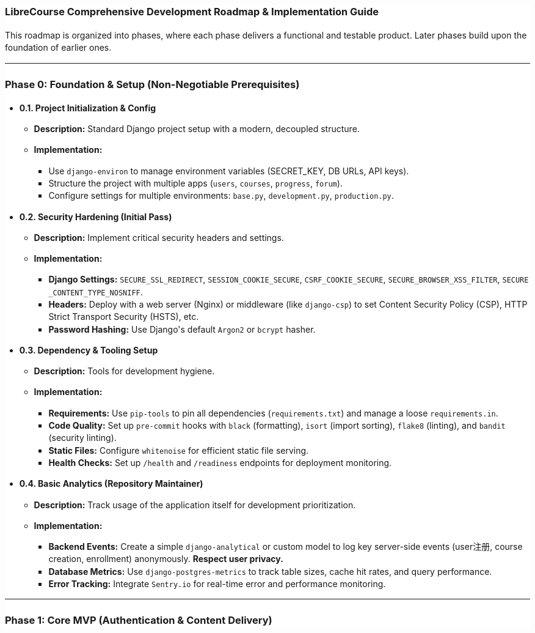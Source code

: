 ### **LibreCourse Comprehensive Development Roadmap & Implementation Guide**

This roadmap is organized into phases, where each phase delivers a functional and testable product. Later phases build upon the foundation of earlier ones.

---

### **Phase 0: Foundation & Setup (Non-Negotiable Prerequisites)**

* **0.1. Project Initialization & Config**

  * **Description:** Standard Django project setup with a modern, decoupled structure.
  * **Implementation:**

    * Use `django-environ` to manage environment variables (SECRET\_KEY, DB URLs, API keys).
    * Structure the project with multiple apps (`users`, `courses`, `progress`, `forum`).
    * Configure settings for multiple environments: `base.py`, `development.py`, `production.py`.

* **0.2. Security Hardening (Initial Pass)**

  * **Description:** Implement critical security headers and settings.
  * **Implementation:**

    * **Django Settings:** `SECURE_SSL_REDIRECT`, `SESSION_COOKIE_SECURE`, `CSRF_COOKIE_SECURE`, `SECURE_BROWSER_XSS_FILTER`, `SECURE_CONTENT_TYPE_NOSNIFF`.
    * **Headers:** Deploy with a web server (Nginx) or middleware (like `django-csp`) to set Content Security Policy (CSP), HTTP Strict Transport Security (HSTS), etc.
    * **Password Hashing:** Use Django's default `Argon2` or `bcrypt` hasher.

* **0.3. Dependency & Tooling Setup**

  * **Description:** Tools for development hygiene.
  * **Implementation:**

    * **Requirements:** Use `pip-tools` to pin all dependencies (`requirements.txt`) and manage a loose `requirements.in`.
    * **Code Quality:** Set up `pre-commit` hooks with `black` (formatting), `isort` (import sorting), `flake8` (linting), and `bandit` (security linting).
    * **Static Files:** Configure `whitenoise` for efficient static file serving.
    * **Health Checks:** Set up `/health` and `/readiness` endpoints for deployment monitoring.

* **0.4. Basic Analytics (Repository Maintainer)**

  * **Description:** Track usage of the application itself for development prioritization.
  * **Implementation:**

    * **Backend Events:** Create a simple `django-analytical` or custom model to log key server-side events (user注册, course creation, enrollment) anonymously. **Respect user privacy.**
    * **Database Metrics:** Use `django-postgres-metrics` to track table sizes, cache hit rates, and query performance.
    * **Error Tracking:** Integrate `Sentry.io` for real-time error and performance monitoring.

---

### **Phase 1: Core MVP (Authentication & Content Delivery)**
